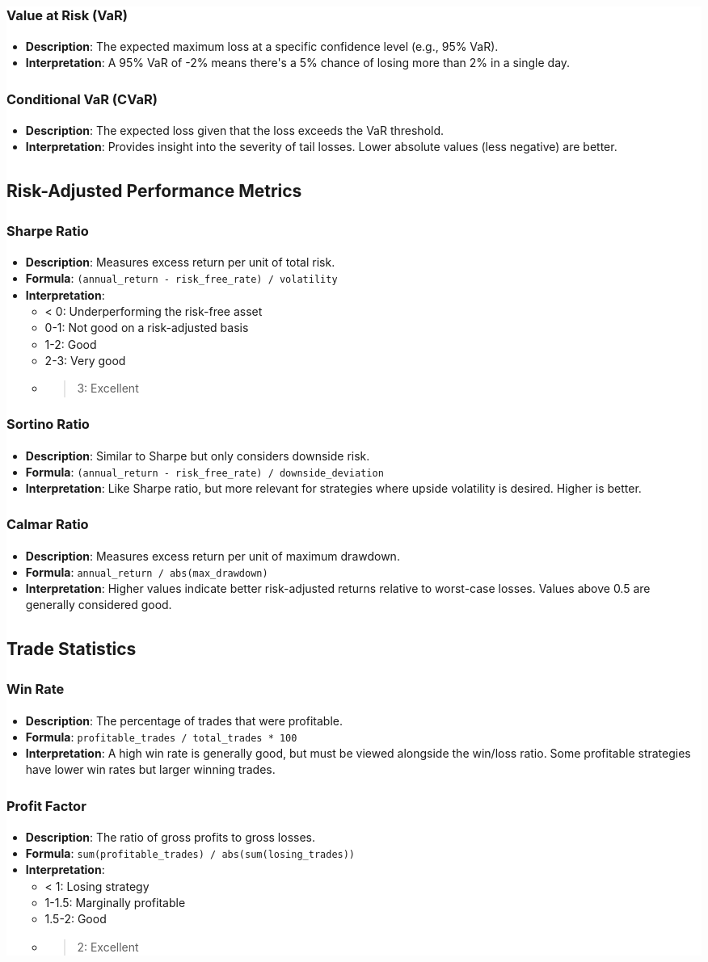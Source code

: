 ### Value at Risk (VaR)
- **Description**: The expected maximum loss at a specific confidence level (e.g., 95% VaR).
- **Interpretation**: A 95% VaR of -2% means there's a 5% chance of losing more than 2% in a single day.

### Conditional VaR (CVaR)
- **Description**: The expected loss given that the loss exceeds the VaR threshold.
- **Interpretation**: Provides insight into the severity of tail losses. Lower absolute values (less negative) are better.

## Risk-Adjusted Performance Metrics

### Sharpe Ratio
- **Description**: Measures excess return per unit of total risk.
- **Formula**: `(annual_return - risk_free_rate) / volatility`
- **Interpretation**: 
  - < 0: Underperforming the risk-free asset
  - 0-1: Not good on a risk-adjusted basis
  - 1-2: Good
  - 2-3: Very good
  - > 3: Excellent

### Sortino Ratio
- **Description**: Similar to Sharpe but only considers downside risk.
- **Formula**: `(annual_return - risk_free_rate) / downside_deviation`
- **Interpretation**: Like Sharpe ratio, but more relevant for strategies where upside volatility is desired. Higher is better.

### Calmar Ratio
- **Description**: Measures excess return per unit of maximum drawdown.
- **Formula**: `annual_return / abs(max_drawdown)`
- **Interpretation**: Higher values indicate better risk-adjusted returns relative to worst-case losses. Values above 0.5 are generally considered good.

## Trade Statistics

### Win Rate
- **Description**: The percentage of trades that were profitable.
- **Formula**: `profitable_trades / total_trades * 100`
- **Interpretation**: A high win rate is generally good, but must be viewed alongside the win/loss ratio. Some profitable strategies have lower win rates but larger winning trades.

### Profit Factor
- **Description**: The ratio of gross profits to gross losses.
- **Formula**: `sum(profitable_trades) / abs(sum(losing_trades))`
- **Interpretation**: 
  - < 1: Losing strategy
  - 1-1.5: Marginally profitable
  - 1.5-2: Good
  - > 2: Excellent
